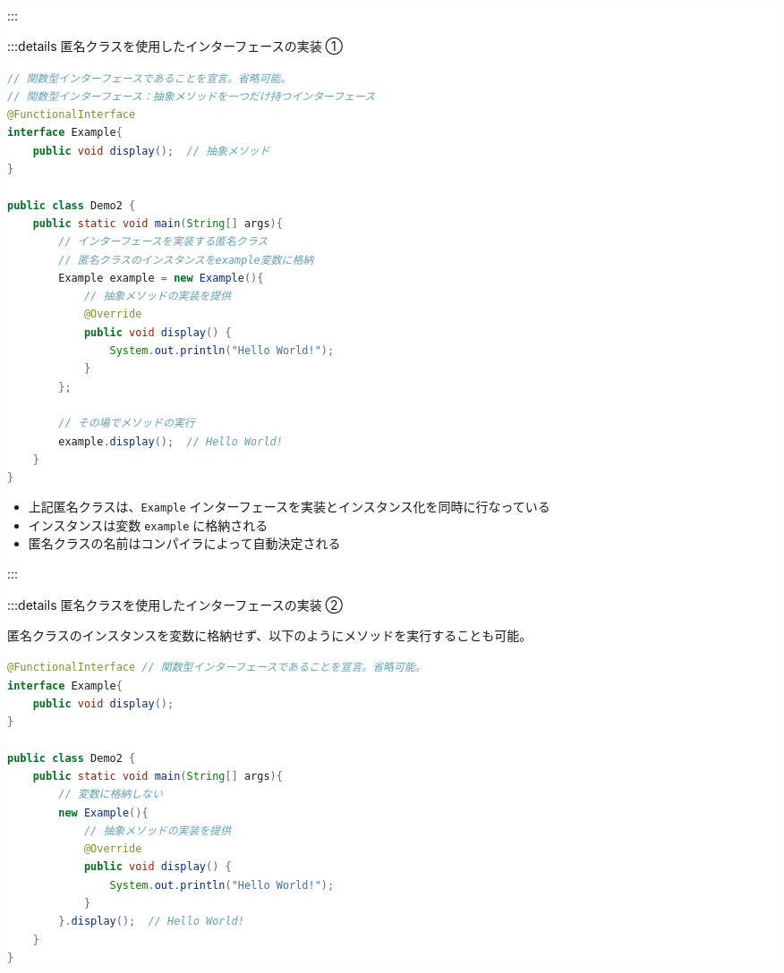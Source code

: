 :::

:::details 匿名クラスを使用したインターフェースの実装 ①

```java
// 関数型インターフェースであることを宣言。省略可能。
// 関数型インターフェース：抽象メソッドを一つだけ持つインターフェース
@FunctionalInterface
interface Example{
    public void display();  // 抽象メソッド
}

public class Demo2 {
    public static void main(String[] args){
        // インターフェースを実装する匿名クラス
        // 匿名クラスのインスタンスをexample変数に格納
        Example example = new Example(){
            // 抽象メソッドの実装を提供
            @Override
            public void display() {
                System.out.println("Hello World!");
            }
        };

        // その場でメソッドの実行
        example.display();  // Hello World!
    }
}
```

- 上記匿名クラスは、`Example` インターフェースを実装とインスタンス化を同時に行なっている
- インスタンスは変数 `example` に格納される
- 匿名クラスの名前はコンパイラによって自動決定される

:::

:::details 匿名クラスを使用したインターフェースの実装 ②

匿名クラスのインスタンスを変数に格納せず、以下のようにメソッドを実行することも可能。

```java
@FunctionalInterface // 関数型インターフェースであることを宣言。省略可能。
interface Example{
    public void display();
}

public class Demo2 {
    public static void main(String[] args){
        // 変数に格納しない
        new Example(){
            // 抽象メソッドの実装を提供
            @Override
            public void display() {
                System.out.println("Hello World!");
            }
        }.display();  // Hello World!
    }
}
```
